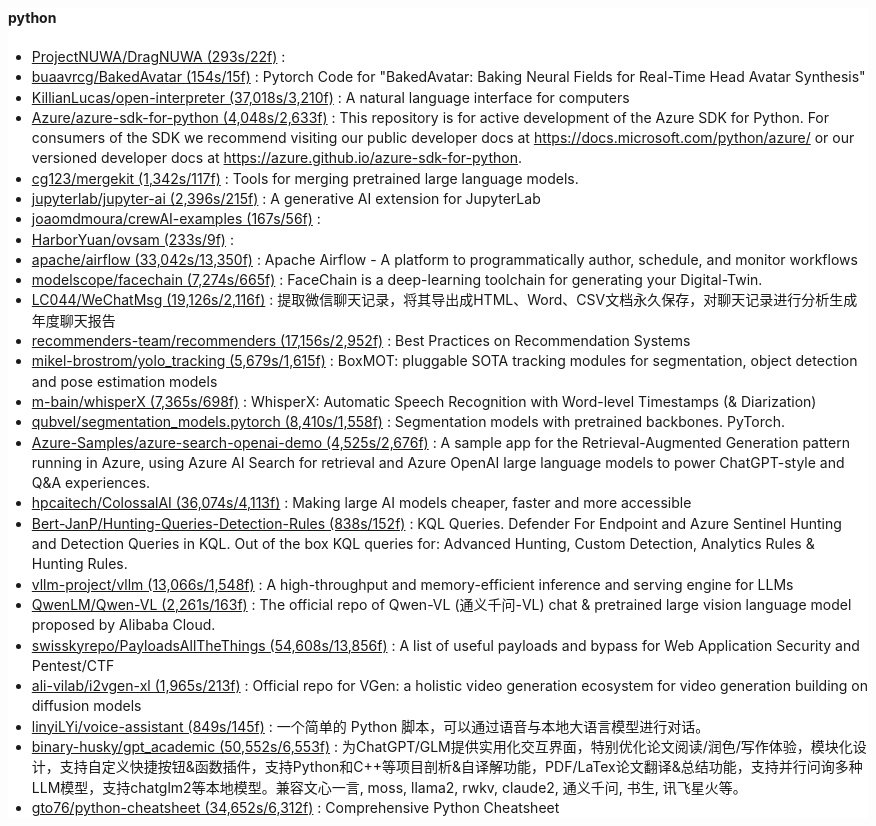 #### python
* [ProjectNUWA/DragNUWA (293s/22f)](https://github.com/ProjectNUWA/DragNUWA) : 
* [buaavrcg/BakedAvatar (154s/15f)](https://github.com/buaavrcg/BakedAvatar) : Pytorch Code for "BakedAvatar: Baking Neural Fields for Real-Time Head Avatar Synthesis"
* [KillianLucas/open-interpreter (37,018s/3,210f)](https://github.com/KillianLucas/open-interpreter) : A natural language interface for computers
* [Azure/azure-sdk-for-python (4,048s/2,633f)](https://github.com/Azure/azure-sdk-for-python) : This repository is for active development of the Azure SDK for Python. For consumers of the SDK we recommend visiting our public developer docs at https://docs.microsoft.com/python/azure/ or our versioned developer docs at https://azure.github.io/azure-sdk-for-python.
* [cg123/mergekit (1,342s/117f)](https://github.com/cg123/mergekit) : Tools for merging pretrained large language models.
* [jupyterlab/jupyter-ai (2,396s/215f)](https://github.com/jupyterlab/jupyter-ai) : A generative AI extension for JupyterLab
* [joaomdmoura/crewAI-examples (167s/56f)](https://github.com/joaomdmoura/crewAI-examples) : 
* [HarborYuan/ovsam (233s/9f)](https://github.com/HarborYuan/ovsam) : 
* [apache/airflow (33,042s/13,350f)](https://github.com/apache/airflow) : Apache Airflow - A platform to programmatically author, schedule, and monitor workflows
* [modelscope/facechain (7,274s/665f)](https://github.com/modelscope/facechain) : FaceChain is a deep-learning toolchain for generating your Digital-Twin.
* [LC044/WeChatMsg (19,126s/2,116f)](https://github.com/LC044/WeChatMsg) : 提取微信聊天记录，将其导出成HTML、Word、CSV文档永久保存，对聊天记录进行分析生成年度聊天报告
* [recommenders-team/recommenders (17,156s/2,952f)](https://github.com/recommenders-team/recommenders) : Best Practices on Recommendation Systems
* [mikel-brostrom/yolo_tracking (5,679s/1,615f)](https://github.com/mikel-brostrom/yolo_tracking) : BoxMOT: pluggable SOTA tracking modules for segmentation, object detection and pose estimation models
* [m-bain/whisperX (7,365s/698f)](https://github.com/m-bain/whisperX) : WhisperX: Automatic Speech Recognition with Word-level Timestamps (& Diarization)
* [qubvel/segmentation_models.pytorch (8,410s/1,558f)](https://github.com/qubvel/segmentation_models.pytorch) : Segmentation models with pretrained backbones. PyTorch.
* [Azure-Samples/azure-search-openai-demo (4,525s/2,676f)](https://github.com/Azure-Samples/azure-search-openai-demo) : A sample app for the Retrieval-Augmented Generation pattern running in Azure, using Azure AI Search for retrieval and Azure OpenAI large language models to power ChatGPT-style and Q&A experiences.
* [hpcaitech/ColossalAI (36,074s/4,113f)](https://github.com/hpcaitech/ColossalAI) : Making large AI models cheaper, faster and more accessible
* [Bert-JanP/Hunting-Queries-Detection-Rules (838s/152f)](https://github.com/Bert-JanP/Hunting-Queries-Detection-Rules) : KQL Queries. Defender For Endpoint and Azure Sentinel Hunting and Detection Queries in KQL. Out of the box KQL queries for: Advanced Hunting, Custom Detection, Analytics Rules & Hunting Rules.
* [vllm-project/vllm (13,066s/1,548f)](https://github.com/vllm-project/vllm) : A high-throughput and memory-efficient inference and serving engine for LLMs
* [QwenLM/Qwen-VL (2,261s/163f)](https://github.com/QwenLM/Qwen-VL) : The official repo of Qwen-VL (通义千问-VL) chat & pretrained large vision language model proposed by Alibaba Cloud.
* [swisskyrepo/PayloadsAllTheThings (54,608s/13,856f)](https://github.com/swisskyrepo/PayloadsAllTheThings) : A list of useful payloads and bypass for Web Application Security and Pentest/CTF
* [ali-vilab/i2vgen-xl (1,965s/213f)](https://github.com/ali-vilab/i2vgen-xl) : Official repo for VGen: a holistic video generation ecosystem for video generation building on diffusion models
* [linyiLYi/voice-assistant (849s/145f)](https://github.com/linyiLYi/voice-assistant) : 一个简单的 Python 脚本，可以通过语音与本地大语言模型进行对话。
* [binary-husky/gpt_academic (50,552s/6,553f)](https://github.com/binary-husky/gpt_academic) : 为ChatGPT/GLM提供实用化交互界面，特别优化论文阅读/润色/写作体验，模块化设计，支持自定义快捷按钮&函数插件，支持Python和C++等项目剖析&自译解功能，PDF/LaTex论文翻译&总结功能，支持并行问询多种LLM模型，支持chatglm2等本地模型。兼容文心一言, moss, llama2, rwkv, claude2, 通义千问, 书生, 讯飞星火等。
* [gto76/python-cheatsheet (34,652s/6,312f)](https://github.com/gto76/python-cheatsheet) : Comprehensive Python Cheatsheet
